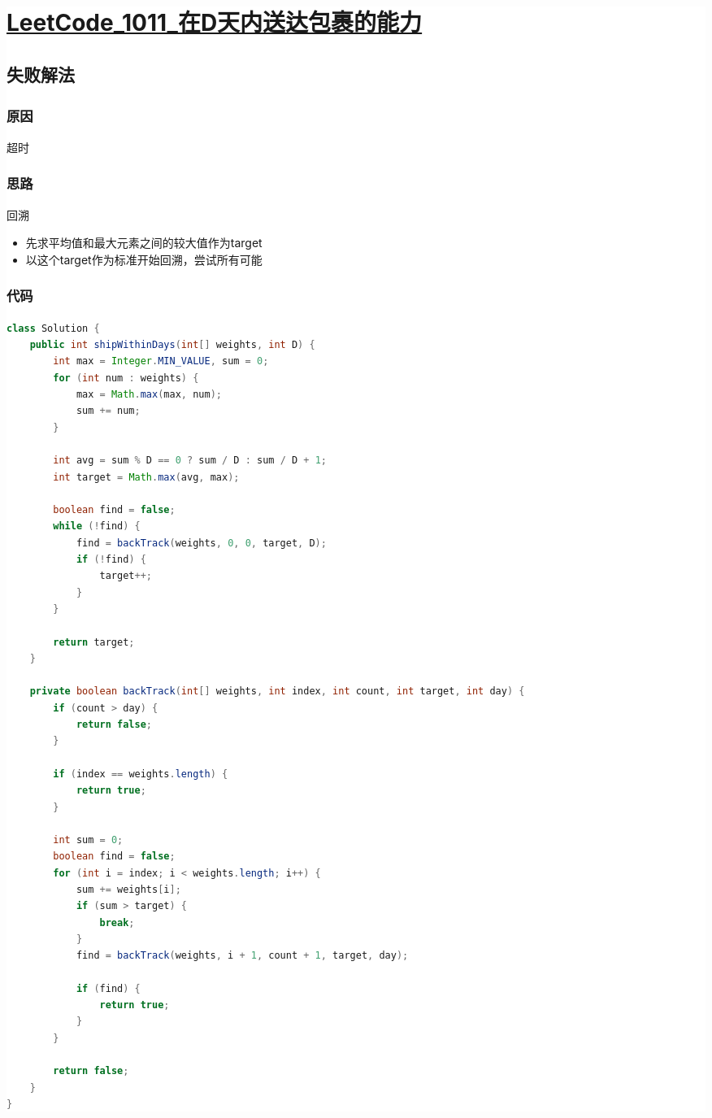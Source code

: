 # [LeetCode_1011_在D天内送达包裹的能力](https://leetcode-cn.com/problems/capacity-to-ship-packages-within-d-days/)
## 失败解法
### 原因
超时
### 思路
回溯
- 先求平均值和最大元素之间的较大值作为target
- 以这个target作为标准开始回溯，尝试所有可能
### 代码
```java
class Solution {
    public int shipWithinDays(int[] weights, int D) {
        int max = Integer.MIN_VALUE, sum = 0;
        for (int num : weights) {
            max = Math.max(max, num);
            sum += num;
        }
        
        int avg = sum % D == 0 ? sum / D : sum / D + 1;
        int target = Math.max(avg, max);

        boolean find = false;
        while (!find) {
            find = backTrack(weights, 0, 0, target, D);
            if (!find) {
                target++;
            }
        }

        return target;
    }

    private boolean backTrack(int[] weights, int index, int count, int target, int day) {
        if (count > day) {
            return false;
        }

        if (index == weights.length) {
            return true;
        }

        int sum = 0;
        boolean find = false;
        for (int i = index; i < weights.length; i++) {
            sum += weights[i];
            if (sum > target) {
                break;
            }
            find = backTrack(weights, i + 1, count + 1, target, day);

            if (find) {
                return true;
            }
        }

        return false;
    }
}
```